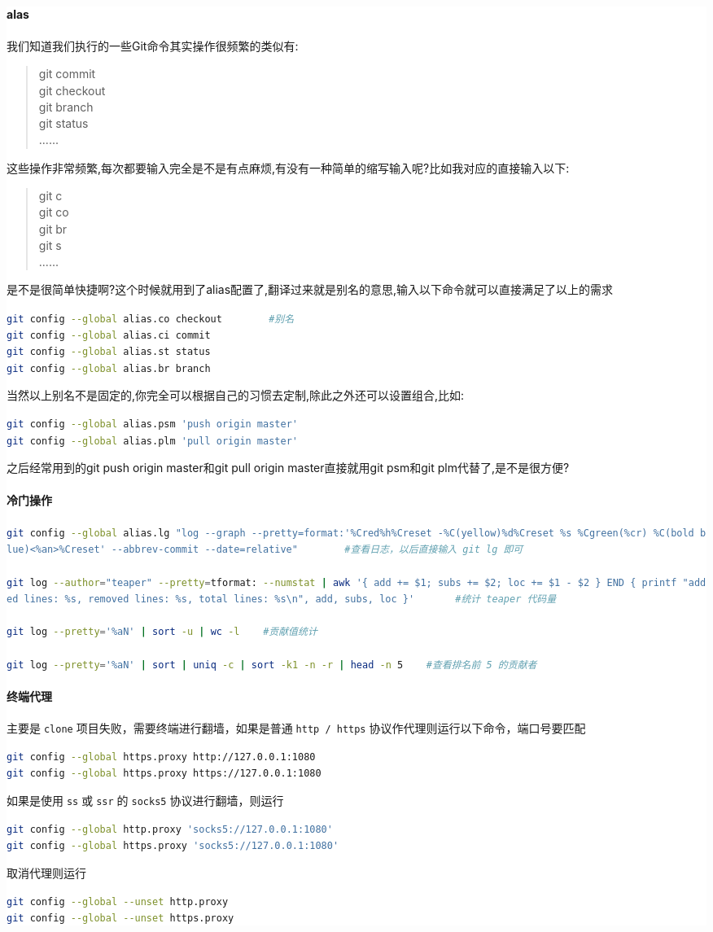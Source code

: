 #### alas  
我们知道我们执行的一些Git命令其实操作很频繁的类似有:  
> git commit  
> git checkout  
> git branch  
> git status  
> ......  
  
这些操作非常频繁,每次都要输入完全是不是有点麻烦,有没有一种简单的缩写输入呢?比如我对应的直接输入以下:  
> git c  
> git co  
> git br  
> git s  
> ......  
  
是不是很简单快捷啊?这个时候就用到了alias配置了,翻译过来就是别名的意思,输入以下命令就可以直接满足了以上的需求  
```bash
git config --global alias.co checkout        #别名
git config --global alias.ci commit
git config --global alias.st status
git config --global alias.br branch
```
当然以上别名不是固定的,你完全可以根据自己的习惯去定制,除此之外还可以设置组合,比如:  
```bash
git config --global alias.psm 'push origin master'
git config --global alias.plm 'pull origin master'
```
之后经常用到的git push origin master和git pull origin master直接就用git psm和git plm代替了,是不是很方便?  

#### 冷门操作
```bash
git config --global alias.lg "log --graph --pretty=format:'%Cred%h%Creset -%C(yellow)%d%Creset %s %Cgreen(%cr) %C(bold blue)<%an>%Creset' --abbrev-commit --date=relative"        #查看日志，以后直接输入 git lg 即可

git log --author="teaper" --pretty=tformat: --numstat | awk '{ add += $1; subs += $2; loc += $1 - $2 } END { printf "added lines: %s, removed lines: %s, total lines: %s\n", add, subs, loc }'       #统计 teaper 代码量

git log --pretty='%aN' | sort -u | wc -l    #贡献值统计

git log --pretty='%aN' | sort | uniq -c | sort -k1 -n -r | head -n 5    #查看排名前 5 的贡献者
```
  
#### 终端代理
主要是 `clone` 项目失败，需要终端进行翻墙，如果是普通 `http / https` 协议作代理则运行以下命令，端口号要匹配
```bash
git config --global https.proxy http://127.0.0.1:1080
git config --global https.proxy https://127.0.0.1:1080
```
如果是使用 `ss` 或 `ssr` 的 `socks5` 协议进行翻墙，则运行
```bash
git config --global http.proxy 'socks5://127.0.0.1:1080'
git config --global https.proxy 'socks5://127.0.0.1:1080'
```
取消代理则运行
```bash
git config --global --unset http.proxy
git config --global --unset https.proxy
```
  